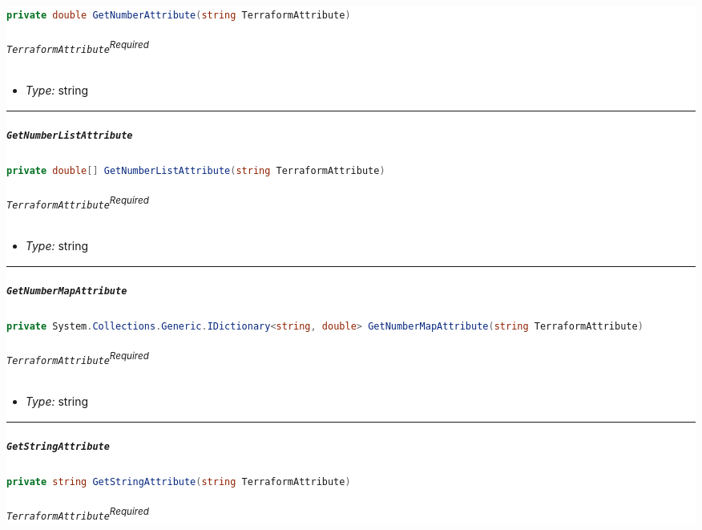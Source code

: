 ```csharp
private double GetNumberAttribute(string TerraformAttribute)
```

###### `TerraformAttribute`<sup>Required</sup> <a name="TerraformAttribute" id="@cdktf/provider-launchdarkly.team.TeamRoleAttributesOutputReference.getNumberAttribute.parameter.terraformAttribute"></a>

- *Type:* string

---

##### `GetNumberListAttribute` <a name="GetNumberListAttribute" id="@cdktf/provider-launchdarkly.team.TeamRoleAttributesOutputReference.getNumberListAttribute"></a>

```csharp
private double[] GetNumberListAttribute(string TerraformAttribute)
```

###### `TerraformAttribute`<sup>Required</sup> <a name="TerraformAttribute" id="@cdktf/provider-launchdarkly.team.TeamRoleAttributesOutputReference.getNumberListAttribute.parameter.terraformAttribute"></a>

- *Type:* string

---

##### `GetNumberMapAttribute` <a name="GetNumberMapAttribute" id="@cdktf/provider-launchdarkly.team.TeamRoleAttributesOutputReference.getNumberMapAttribute"></a>

```csharp
private System.Collections.Generic.IDictionary<string, double> GetNumberMapAttribute(string TerraformAttribute)
```

###### `TerraformAttribute`<sup>Required</sup> <a name="TerraformAttribute" id="@cdktf/provider-launchdarkly.team.TeamRoleAttributesOutputReference.getNumberMapAttribute.parameter.terraformAttribute"></a>

- *Type:* string

---

##### `GetStringAttribute` <a name="GetStringAttribute" id="@cdktf/provider-launchdarkly.team.TeamRoleAttributesOutputReference.getStringAttribute"></a>

```csharp
private string GetStringAttribute(string TerraformAttribute)
```

###### `TerraformAttribute`<sup>Required</sup> <a name="TerraformAttribute" id="@cdktf/provider-launchdarkly.team.TeamRoleAttributesOutputReference.getStringAttribute.parameter.terraformAttribute"></a>
